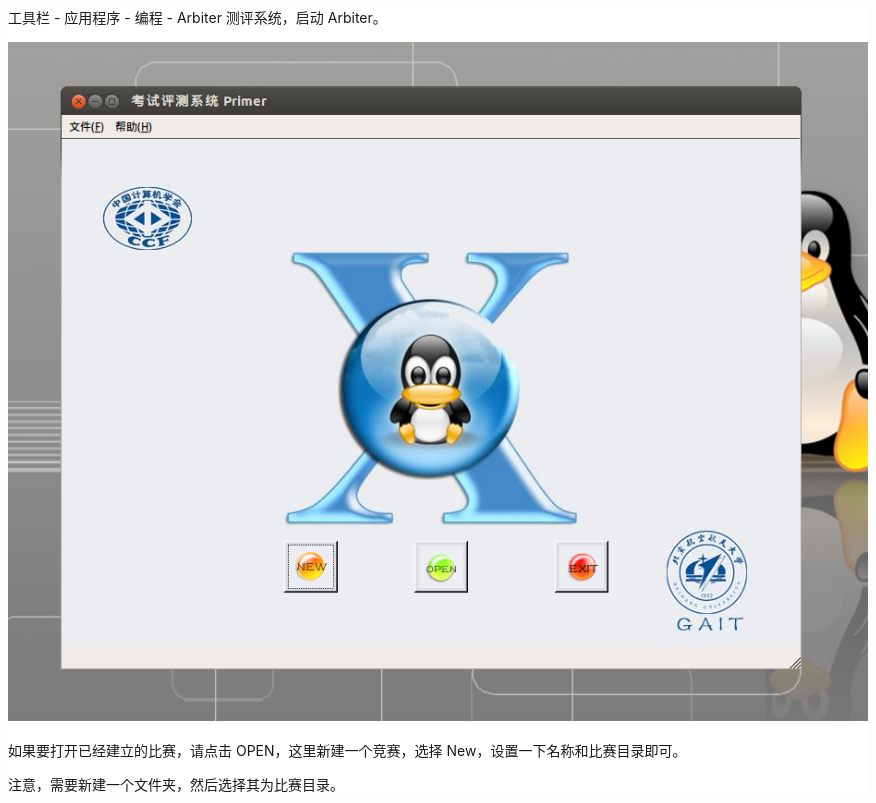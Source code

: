 工具栏 - 应用程序 - 编程 - Arbiter 测评系统，启动 Arbiter。

![Arbiter_Home](./images/arbiter_home.png)

如果要打开已经建立的比赛，请点击 OPEN，这里新建一个竞赛，选择 New，设置一下名称和比赛目录即可。

注意，需要新建一个文件夹，然后选择其为比赛目录。
